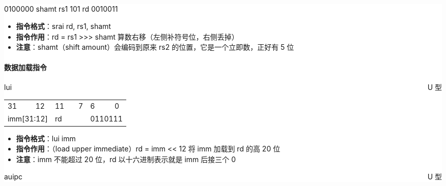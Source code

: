 </tr>
<tr>
    <td colspan="7" class="riscv-table-node-little">0100000</td>
    <td colspan="5" class="riscv-table-node-little">shamt</td>
    <td colspan="5" class="riscv-table-node-little">rs1</td>
    <td colspan="3" class="riscv-table-node-little">101</td>
    <td colspan="5" class="riscv-table-node-little">rd</td>
    <td colspan="7" class="riscv-table-node-little">0010011</td>
</tr>
</table>

- **指令格式**：srai rd, rs1, shamt
- **指令作用**：rd = rs1 >>> shamt 算数右移（左侧补符号位，右侧丢掉）
- **注意**：shamt（shift amount）会编码到原来 rs2 的位置，它是一个立即数，正好有 5 位

</div>
</div>

#### 数据加载指令

<div class="card" markdown="1">
<div class="card-header" style="display: flex;justify-content: space-between;">
    <span>lui</span>
    <span>U 型</span>
</div>
<div class="card-body" markdown="1" style="padding-top: 0;">

<table class="riscv-table" style="margin-bottom: 0.6em">
<tr>
    <td class="riscv-table-numnodel">31</td>
    <td class="riscv-table-numnode" colspan="18"></td>
    <td class="riscv-table-numnoder">12</td>
    <td class="riscv-table-numnodel">11</td>
    <td class="riscv-table-numnode" colspan="3"></td>
    <td class="riscv-table-numnoder">7</td>
    <td class="riscv-table-numnodel">6</td>
    <td class="riscv-table-numnode" colspan="5"></td>
    <td class="riscv-table-numnoder">0</td>
</tr>
<tr>
    <td colspan="20" class="riscv-table-node-little">imm[31:12]</td>
    <td colspan="5" class="riscv-table-node-little">rd</td>
    <td colspan="7" class="riscv-table-node-little">0110111</td>
</tr>
</table>

- **指令格式**：lui imm
- **指令作用**：（load upper immediate）rd = imm << 12 将 imm 加载到 rd 的高 20 位
- **注意**：imm 不能超过 20 位，rd 以十六进制表示就是 imm 后接三个 0

</div>
</div>

<div class="card" markdown="1">
<div class="card-header" style="display: flex;justify-content: space-between;">
    <span>auipc</span>
    <span>U 型</span>
</div>
<div class="card-body" markdown="1" style="padding-top: 0;">
